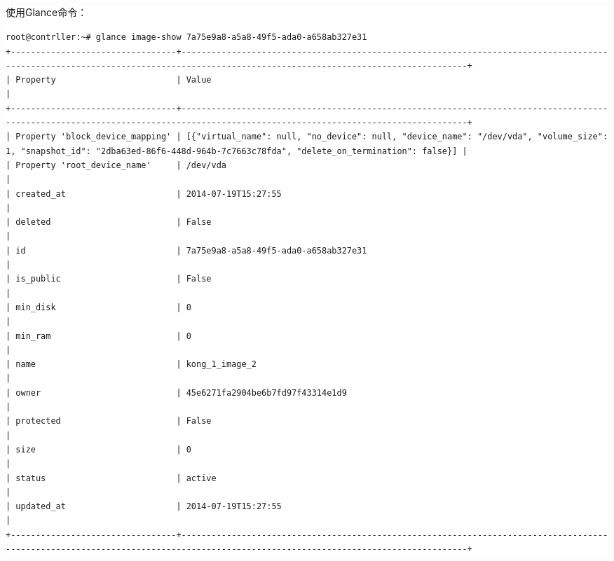 使用Glance命令：

    root@contrller:~# glance image-show 7a75e9a8-a5a8-49f5-ada0-a658ab327e31
    +---------------------------------+---------------------------------------------------------------------------------------------------------------------------------------------------------------------------------+
    | Property                        | Value                                                                                                                                                                           |
    +---------------------------------+---------------------------------------------------------------------------------------------------------------------------------------------------------------------------------+
    | Property 'block_device_mapping' | [{"virtual_name": null, "no_device": null, "device_name": "/dev/vda", "volume_size": 1, "snapshot_id": "2dba63ed-86f6-448d-964b-7c7663c78fda", "delete_on_termination": false}] |
    | Property 'root_device_name'     | /dev/vda                                                                                                                                                                        |
    | created_at                      | 2014-07-19T15:27:55                                                                                                                                                             |
    | deleted                         | False                                                                                                                                                                           |
    | id                              | 7a75e9a8-a5a8-49f5-ada0-a658ab327e31                                                                                                                                            |
    | is_public                       | False                                                                                                                                                                           |
    | min_disk                        | 0                                                                                                                                                                               |
    | min_ram                         | 0                                                                                                                                                                               |
    | name                            | kong_1_image_2                                                                                                                                                                  |
    | owner                           | 45e6271fa2904be6b7fd97f43314e1d9                                                                                                                                                |
    | protected                       | False                                                                                                                                                                           |
    | size                            | 0                                                                                                                                                                               |
    | status                          | active                                                                                                                                                                          |
    | updated_at                      | 2014-07-19T15:27:55                                                                                                                                                             |
    +---------------------------------+---------------------------------------------------------------------------------------------------------------------------------------------------------------------------------+